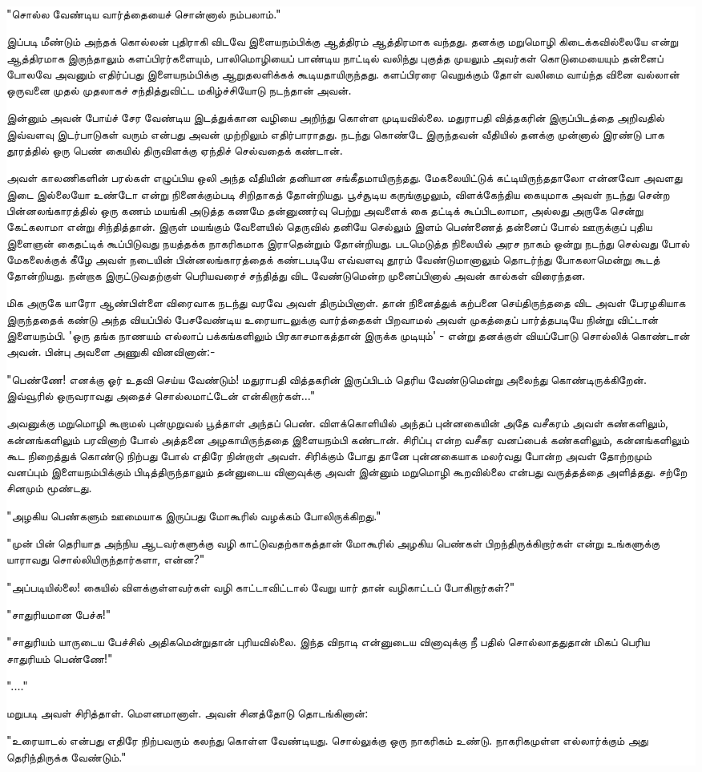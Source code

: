 "சொல்ல வேண்டிய வார்த்தையைச் சொன்னால் நம்பலாம்."  

இப்படி மீண்டும் அந்தக் கொல்லன் புதிராகி விடவே இளையநம்பிக்கு ஆத்திரம் ஆத்திரமாக வந்தது. தனக்கு மறுமொழி கிடைக்கவில்லையே என்று ஆத்திரமாக இருந்தாலும் களப்பிரர்களையும், பாலிமொழியைப் பாண்டிய நாட்டில் வலிந்து புகுத்த முயலும் அவர்கள் கொடுமையையும் தன்னைப் போலவே அவனும் எதிர்ப்பது இளையநம்பிக்கு ஆறுதலளிக்கக் கூடியதாயிருந்தது. களப்பிரரை வெறுக்கும் தோள் வலிமை வாய்ந்த வினை வல்லான் ஒருவனை முதல் முதலாகச் சந்தித்துவிட்ட மகிழ்ச்சியோடு நடந்தான் அவன்.  

இன்னும் அவன் போய்ச் சேர வேண்டிய இடத்துக்கான வழியை அறிந்து கொள்ள முடியவில்லை. மதுராபதி வித்தகரின் இருப்பிடத்தை அறிவதில் இவ்வளவு இடர்பாடுகள் வரும் என்பது அவன் முற்றிலும் எதிர்பாராதது. நடந்து கொண்டே இருந்தவன் வீதியில் தனக்கு முன்னால் இரண்டு பாக தூரத்தில் ஒரு பெண் கையில் திருவிளக்கு ஏந்திச் செல்வதைக் கண்டான்.  

அவள் காலணிகளின் பரல்கள் எழுப்பிய ஒலி அந்த வீதியின் தனியான சங்கீதமாயிருந்தது. மேகலையிட்டுக் கட்டியிருந்ததாலோ என்னவோ அவளது இடை இல்லையோ உண்டோ என்று நினைக்கும்படி சிறிதாகத் தோன்றியது. பூச்சூடிய கருங்குழலும், விளக்கேந்திய கையுமாக அவள் நடந்து சென்ற பின்னலங்காரத்தில் ஒரு கணம் மயங்கி அடுத்த கணமே தன்னுணர்வு பெற்று அவளைக் கை தட்டிக் கூப்பிடலாமா, அல்லது அருகே சென்று கேட்கலாமா என்று சிந்தித்தான். இருள் மயங்கும் வேளையில் தெருவில் தனியே செல்லும் இளம் பெண்ணைத் தன்னைப் போல் ஊருக்குப் புதிய இளைஞன் கைதட்டிக் கூப்பிடுவது நயத்தக்க நாகரிகமாக இராதென்றும் தோன்றியது. படமெடுத்த நிலையில் அரச நாகம் ஒன்று நடந்து செல்வது போல் மேகலைக்குக் கீழே அவள் நடையின் பின்னலங்காரத்தைக் கண்டபடியே எவ்வளவு தூரம் வேண்டுமானாலும் தொடர்ந்து போகலாமென்று கூடத் தோன்றியது. நன்றாக இருட்டுவதற்குள் பெரியவரைச் சந்தித்து விட வேண்டுமென்ற முனைப்பினால் அவன் கால்கள் விரைந்தன.  

மிக அருகே யாரோ ஆண்பிள்ளை விரைவாக நடந்து வரவே அவள் திரும்பினாள். தான் நினைத்துக் கற்பனை செய்திருந்ததை விட அவள் பேரழகியாக இருந்ததைக் கண்டு அந்த வியப்பில் பேசவேண்டிய உரையாடலுக்கு வார்த்தைகள் பிறவாமல் அவள் முகத்தைப் பார்த்தபடியே நின்று விட்டான் இளையநம்பி. 'ஒரு தங்க நாணயம் எல்லாப் பக்கங்களிலும் பிரகாசமாகத்தான் இருக்க முடியும்' - என்று தனக்குள் வியப்போடு சொல்லிக் கொண்டான் அவன். பின்பு அவளை அணுகி வினவினான்:-  

"பெண்ணே! எனக்கு ஓர் உதவி செய்ய வேண்டும்! மதுராபதி வித்தகரின் இருப்பிடம் தெரிய வேண்டுமென்று அலைந்து கொண்டிருக்கிறேன். இவ்வூரில் ஒருவராவது அதைச் சொல்லமாட்டேன் என்கிறார்கள்..."  

அவனுக்கு மறுமொழி கூறாமல் புன்முறுவல் பூத்தாள் அந்தப் பெண். விளக்கொளியில் அந்தப் புன்னகையின் அதே வசீகரம் அவள் கண்களிலும், கன்னங்களிலும் பரவினாற் போல் அத்தனை அழகாயிருந்ததை இளையநம்பி கண்டான். சிரிப்பு என்ற வசீகர வனப்பைக் கண்களிலும், கன்னங்களிலும் கூட நிறைத்துக் கொண்டு நிற்பது போல் எதிரே நின்றாள் அவள். சிரிக்கும் போது தானே புன்னகையாக மலர்வது போன்ற அவள் தோற்றமும் வனப்பும் இளையநம்பிக்கும் பிடித்திருந்தாலும் தன்னுடைய வினாவுக்கு அவள் இன்னும் மறுமொழி கூறவில்லை என்பது வருத்தத்தை அளித்தது. சற்றே சினமும் மூண்டது.  

"அழகிய பெண்களும் ஊமையாக இருப்பது மோகூரில் வழக்கம் போலிருக்கிறது."  

"முன் பின் தெரியாத அந்நிய ஆடவர்களுக்கு வழி காட்டுவதற்காகத்தான் மோகூரில் அழகிய பெண்கள் பிறந்திருக்கிறார்கள் என்று உங்களுக்கு யாராவது சொல்லியிருந்தார்களா, என்ன?"  

"அப்படியில்லை! கையில் விளக்குள்ளவர்கள் வழி காட்டாவிட்டால் வேறு யார் தான் வழிகாட்டப் போகிறார்கள்?"  

"சாதுரியமான பேச்சு!"  

"சாதுரியம் யாருடைய பேச்சில் அதிகமென்றுதான் புரியவில்லை. இந்த விநாடி என்னுடைய வினாவுக்கு நீ பதில் சொல்லாததுதான் மிகப் பெரிய சாதுரியம் பெண்ணே!"  

"...."  

மறுபடி அவள் சிரித்தாள். மௌனமானாள். அவன் சினத்தோடு தொடங்கினான்:  

"உரையாடல் என்பது எதிரே நிற்பவரும் கலந்து கொள்ள வேண்டியது. சொல்லுக்கு ஒரு நாகரிகம் உண்டு. நாகரிகமுள்ள எல்லார்க்கும் அது தெரிந்திருக்க வேண்டும்."  
